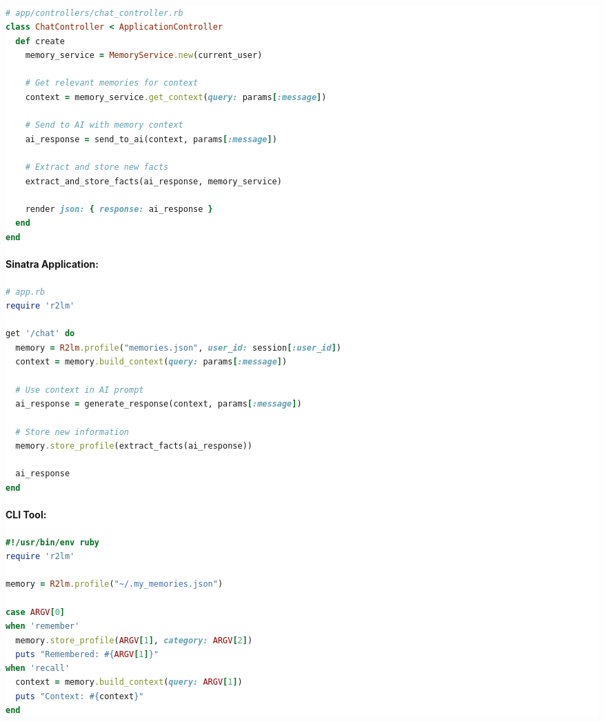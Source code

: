 ```ruby
# app/controllers/chat_controller.rb
class ChatController < ApplicationController
  def create
    memory_service = MemoryService.new(current_user)
    
    # Get relevant memories for context
    context = memory_service.get_context(query: params[:message])
    
    # Send to AI with memory context
    ai_response = send_to_ai(context, params[:message])
    
    # Extract and store new facts
    extract_and_store_facts(ai_response, memory_service)
    
    render json: { response: ai_response }
  end
end
```

#### **Sinatra Application:**
```ruby
# app.rb
require 'r2lm'

get '/chat' do
  memory = R2lm.profile("memories.json", user_id: session[:user_id])
  context = memory.build_context(query: params[:message])
  
  # Use context in AI prompt
  ai_response = generate_response(context, params[:message])
  
  # Store new information
  memory.store_profile(extract_facts(ai_response))
  
  ai_response
end
```

#### **CLI Tool:**
```ruby
#!/usr/bin/env ruby
require 'r2lm'

memory = R2lm.profile("~/.my_memories.json")

case ARGV[0]
when 'remember'
  memory.store_profile(ARGV[1], category: ARGV[2])
  puts "Remembered: #{ARGV[1]}"
when 'recall'
  context = memory.build_context(query: ARGV[1])
  puts "Context: #{context}"
end
```

